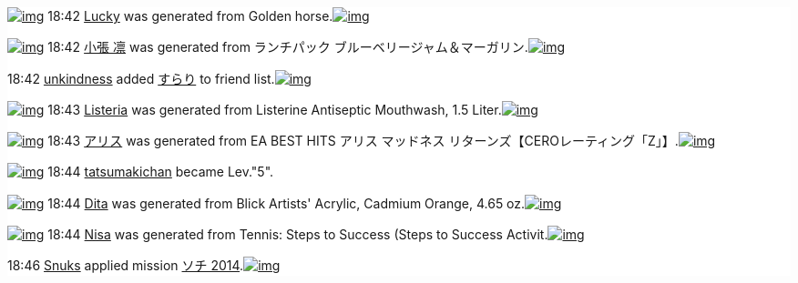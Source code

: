 [![img](http://kacdn08.appspot.com/5472198504480768/0e56.png)](http://www.barcodekanojo.com/kanojo/2779490/Lucky) 18:42 [Lucky](http://www.barcodekanojo.com/kanojo/2779490/Lucky) was generated from Golden horse.[![img](http://kacdn09.appspot.com/5749709360594944/e801.jpg)](http://www.barcodekanojo.com/product_images/barcode/5340149/1391247690/50x50xGolden,P20horse.jpg,qw=88,ah=88.pagespeed.ic.6AFSJPVoCm.jpg)

[![img](http://kacdn07.appspot.com/5331119566225408/e33a.png)](http://www.barcodekanojo.com/kanojo/2779492/%E5%B0%8F%E5%BC%B5%20%E5%87%9B) 18:42 [小張 凛](http://www.barcodekanojo.com/kanojo/2779492/%E5%B0%8F%E5%BC%B5%20%E5%87%9B) was generated from ランチパック ブルーベリージャム＆マーガリン.[![img](http://kacdn01.appspot.com/4599807431671808/9a11.jpg)](http://www.barcodekanojo.com/product_images/barcode/5340151/1391247719/50x50x,PE3,P83,PA9,PE3,P83,PB3,PE3,P83,P81,PE3,P83,P91,PE3,P83,P83,PE3,P82,PAF,P20,PE3,P83,P96,PE3,P83,PAB,PE3,P83,PBC,PE3,P83,P99,PE3,P83,PAA,PE3,P83,PBC,PE3,P82,PB8,PE3,P83,PA3,PE3,P83,PA0,PEF,PBC,P86,PE3,P83,P9E,PE3,P83,PBC,PE3,P82,PAC,PE3,P83,PAA,PE3,P83,PB3.jpg,qw=88,ah=88.pagespeed.ic.mhF1eayamT.jpg)

18:42 [unkindness](http://www.barcodekanojo.com/user/436949/unkindness) added [すらり](http://www.barcodekanojo.com/kanojo/2028085/%E3%81%99%E3%82%89%E3%82%8A) to friend list.[![img](http://kacdn03.appspot.com/6065919214223360/e34c.png)](http://www.barcodekanojo.com/kanojo/2028085/%E3%81%99%E3%82%89%E3%82%8A)

[![img](http://kacdn02.appspot.com/5236250717978624/7e6a.png)](http://www.barcodekanojo.com/kanojo/2779493/Listeria) 18:43 [Listeria](http://www.barcodekanojo.com/kanojo/2779493/Listeria) was generated from Listerine Antiseptic Mouthwash, 1.5 Liter.[![img](http://kacdn01.appspot.com/5907227151958016/90dc.jpg)](http://www.barcodekanojo.com/product_images/barcode/5340153/1391247746/50x50xListerine,P20Antiseptic,P20Mouthwash,P2C,P201.5,P20Liter.jpg,qw=88,ah=88.pagespeed.ic.kNxgHEsSOy.jpg)

[![img](http://kacdn07.appspot.com/5135207048937472/f216c.png)](http://www.barcodekanojo.com/kanojo/2779494/%E3%82%A2%E3%83%AA%E3%82%B9) 18:43 [アリス](http://www.barcodekanojo.com/kanojo/2779494/%E3%82%A2%E3%83%AA%E3%82%B9) was generated from EA BEST HITS アリス マッドネス リターンズ【CEROレーティング「Z」】.[![img](http://kacdn06.appspot.com/5667457918304256/0801.jpg)](http://www.barcodekanojo.com/product_images/barcode/5340154/1391247781/50x50xEA,P20BEST,P20HITS,P20,PE3,P82,PA2,PE3,P83,PAA,PE3,P82,PB9,P20,PE3,P83,P9E,PE3,P83,P83,PE3,P83,P89,PE3,P83,P8D,PE3,P82,PB9,P20,PE3,P83,PAA,PE3,P82,PBF,PE3,P83,PBC,PE3,P83,PB3,PE3,P82,PBA,PE3,P80,P90CERO,PE3,P83,PAC,PE3,P83,PBC,PE3,P83,P86,PE3,P82,PA3,PE3,P83,PB3,PE3,P82,PB0,PE3,P80,P8CZ,PE3,P80,P8D,PE3,P80,P91.jpg,qw=88,ah=88.pagespeed.ic.CAGeNKU9VJ.jpg)

[![img](http://img703.imageshack.us/img703/1865/xfhu.jpg)](http://www.barcodekanojo.com/user/434997/tatsumakichan) 18:44 [tatsumakichan](http://www.barcodekanojo.com/user/434997/tatsumakichan) became Lev."5".

[![img](http://kacdn08.appspot.com/4694674132434944/ea50.png)](http://www.barcodekanojo.com/kanojo/2779495/Dita) 18:44 [Dita](http://www.barcodekanojo.com/kanojo/2779495/Dita) was generated from Blick Artists' Acrylic, Cadmium Orange, 4.65 oz.[![img](http://kacdn07.appspot.com/6569875107479552/6e99.jpg)](http://www.barcodekanojo.com/product_images/barcode/5340155/1391247832/50x50xBlick,P20Artists,P27,P20Acrylic,P2C,P20Cadmium,P20Orange,P2C,P204.65,P20oz.jpg,qw=88,ah=88.pagespeed.ic.bpkyjhyDMo.jpg)

[![img](http://kacdn02.appspot.com/5104253085417472/a9c2.png)](http://www.barcodekanojo.com/kanojo/2779496/Nisa) 18:44 [Nisa](http://www.barcodekanojo.com/kanojo/2779496/Nisa) was generated from Tennis: Steps to Success (Steps to Success Activit.[![img](http://kacdn03.appspot.com/5030109467639808/67002.jpg)](http://www.barcodekanojo.com/product_images/barcode/5340156/1391247893/Tennis%3A%20Steps%20to%20Success%20%28Steps%20to%20Success%20Activit.jpg)

18:46 [Snuks](http://www.barcodekanojo.com/user/435636/Snuks) applied mission [ソチ 2014](http://www.barcodekanojo.com/kanojo/1838385/UNO%20).[![img](http://kacdn09.appspot.com/6746992847880192/47bd.png)](http://www.barcodekanojo.com/kanojo/1838385/UNO%20)
